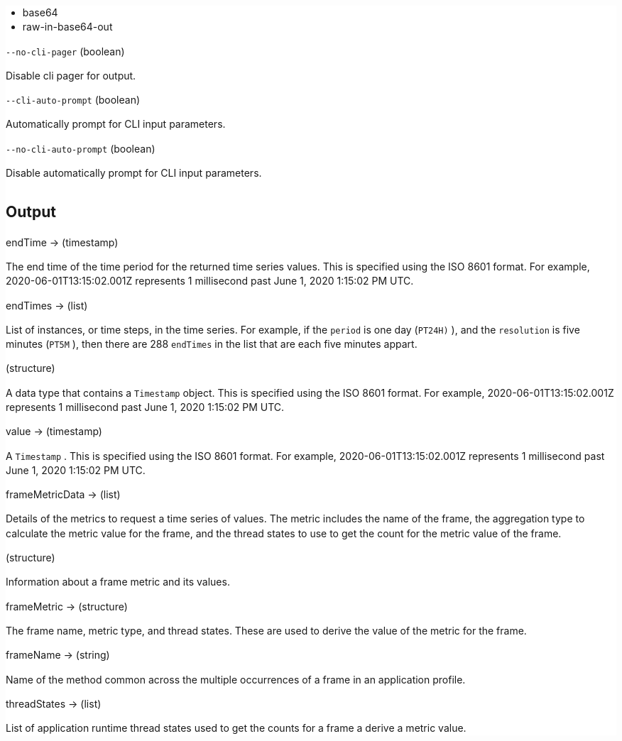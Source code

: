 - base64
- raw-in-base64-out

`--no-cli-pager` (boolean)

Disable cli pager for output.

`--cli-auto-prompt` (boolean)

Automatically prompt for CLI input parameters.

`--no-cli-auto-prompt` (boolean)

Disable automatically prompt for CLI input parameters.

## Output

endTime -> (timestamp)

The end time of the time period for the returned time series values. This is specified using the ISO 8601 format. For example, 2020-06-01T13:15:02.001Z represents 1 millisecond past June 1, 2020 1:15:02 PM UTC.

endTimes -> (list)

List of instances, or time steps, in the time series. For example, if the `period` is one day (`PT24H)` ), and the `resolution` is five minutes (`PT5M` ), then there are 288 `endTimes` in the list that are each five minutes appart.

(structure)

A data type that contains a `Timestamp` object. This is specified using the ISO 8601 format. For example, 2020-06-01T13:15:02.001Z represents 1 millisecond past June 1, 2020 1:15:02 PM UTC.

value -> (timestamp)

A `Timestamp` . This is specified using the ISO 8601 format. For example, 2020-06-01T13:15:02.001Z represents 1 millisecond past June 1, 2020 1:15:02 PM UTC.

frameMetricData -> (list)

Details of the metrics to request a time series of values. The metric includes the name of the frame, the aggregation type to calculate the metric value for the frame, and the thread states to use to get the count for the metric value of the frame.

(structure)

Information about a frame metric and its values.

frameMetric -> (structure)

The frame name, metric type, and thread states. These are used to derive the value of the metric for the frame.

frameName -> (string)

Name of the method common across the multiple occurrences of a frame in an application profile.

threadStates -> (list)

List of application runtime thread states used to get the counts for a frame a derive a metric value.
